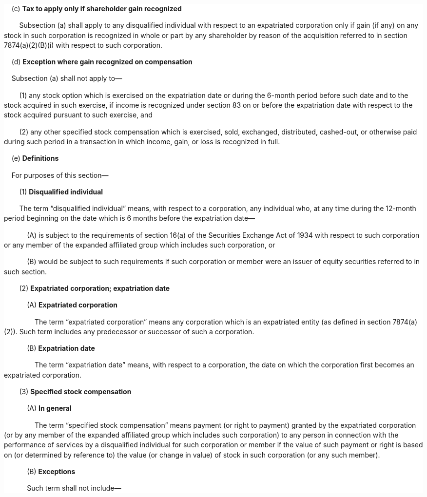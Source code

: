     (c) __Tax to apply only if shareholder gain recognized__ 

        Subsection (a) shall apply to any disqualified individual with respect to an expatriated corporation only if gain (if any) on any stock in such corporation is recognized in whole or part by any shareholder by reason of the acquisition referred to in section 7874(a)(2)(B)(i) with respect to such corporation.

    (d) __Exception where gain recognized on compensation__ 

    Subsection (a) shall not apply to—

        (1) any stock option which is exercised on the expatriation date or during the 6-month period before such date and to the stock acquired in such exercise, if income is recognized under section 83 on or before the expatriation date with respect to the stock acquired pursuant to such exercise, and

        (2) any other specified stock compensation which is exercised, sold, exchanged, distributed, cashed-out, or otherwise paid during such period in a transaction in which income, gain, or loss is recognized in full.

    (e) __Definitions__ 

    For purposes of this section—

        (1) __Disqualified individual__ 

        The term “disqualified individual” means, with respect to a corporation, any individual who, at any time during the 12-month period beginning on the date which is 6 months before the expatriation date—

            (A) is subject to the requirements of section 16(a) of the Securities Exchange Act of 1934 with respect to such corporation or any member of the expanded affiliated group which includes such corporation, or

            (B) would be subject to such requirements if such corporation or member were an issuer of equity securities referred to in such section.

        (2) __Expatriated corporation; expatriation date__ 

            (A) __Expatriated corporation__ 

                The term “expatriated corporation” means any corporation which is an expatriated entity (as defined in section 7874(a)(2)). Such term includes any predecessor or successor of such a corporation.

            (B) __Expatriation date__ 

                The term “expatriation date” means, with respect to a corporation, the date on which the corporation first becomes an expatriated corporation.

        (3) __Specified stock compensation__ 

            (A) __In general__ 

                The term “specified stock compensation” means payment (or right to payment) granted by the expatriated corporation (or by any member of the expanded affiliated group which includes such corporation) to any person in connection with the performance of services by a disqualified individual for such corporation or member if the value of such payment or right is based on (or determined by reference to) the value (or change in value) of stock in such corporation (or any such member).

            (B) __Exceptions__ 

            Such term shall not include—
